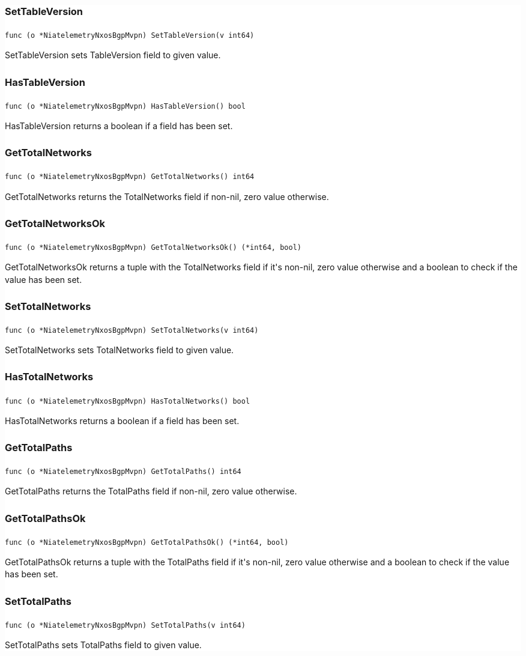 ### SetTableVersion

`func (o *NiatelemetryNxosBgpMvpn) SetTableVersion(v int64)`

SetTableVersion sets TableVersion field to given value.

### HasTableVersion

`func (o *NiatelemetryNxosBgpMvpn) HasTableVersion() bool`

HasTableVersion returns a boolean if a field has been set.

### GetTotalNetworks

`func (o *NiatelemetryNxosBgpMvpn) GetTotalNetworks() int64`

GetTotalNetworks returns the TotalNetworks field if non-nil, zero value otherwise.

### GetTotalNetworksOk

`func (o *NiatelemetryNxosBgpMvpn) GetTotalNetworksOk() (*int64, bool)`

GetTotalNetworksOk returns a tuple with the TotalNetworks field if it's non-nil, zero value otherwise
and a boolean to check if the value has been set.

### SetTotalNetworks

`func (o *NiatelemetryNxosBgpMvpn) SetTotalNetworks(v int64)`

SetTotalNetworks sets TotalNetworks field to given value.

### HasTotalNetworks

`func (o *NiatelemetryNxosBgpMvpn) HasTotalNetworks() bool`

HasTotalNetworks returns a boolean if a field has been set.

### GetTotalPaths

`func (o *NiatelemetryNxosBgpMvpn) GetTotalPaths() int64`

GetTotalPaths returns the TotalPaths field if non-nil, zero value otherwise.

### GetTotalPathsOk

`func (o *NiatelemetryNxosBgpMvpn) GetTotalPathsOk() (*int64, bool)`

GetTotalPathsOk returns a tuple with the TotalPaths field if it's non-nil, zero value otherwise
and a boolean to check if the value has been set.

### SetTotalPaths

`func (o *NiatelemetryNxosBgpMvpn) SetTotalPaths(v int64)`

SetTotalPaths sets TotalPaths field to given value.
